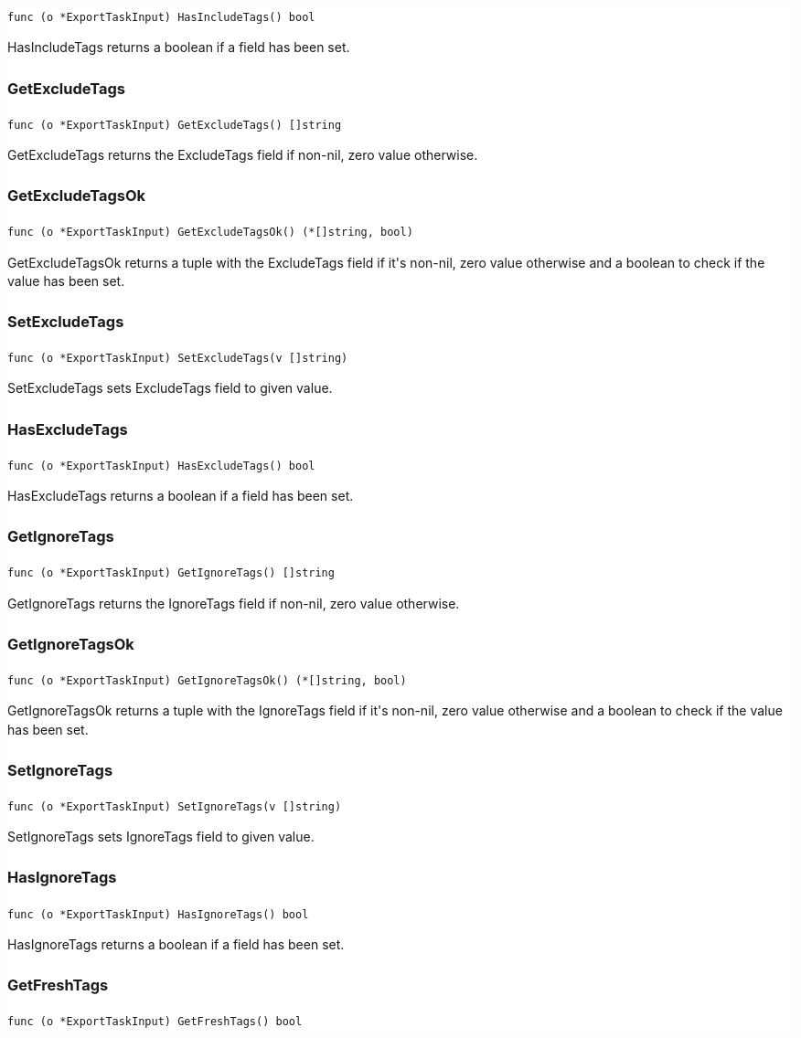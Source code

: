 `func (o *ExportTaskInput) HasIncludeTags() bool`

HasIncludeTags returns a boolean if a field has been set.

### GetExcludeTags

`func (o *ExportTaskInput) GetExcludeTags() []string`

GetExcludeTags returns the ExcludeTags field if non-nil, zero value otherwise.

### GetExcludeTagsOk

`func (o *ExportTaskInput) GetExcludeTagsOk() (*[]string, bool)`

GetExcludeTagsOk returns a tuple with the ExcludeTags field if it's non-nil, zero value otherwise
and a boolean to check if the value has been set.

### SetExcludeTags

`func (o *ExportTaskInput) SetExcludeTags(v []string)`

SetExcludeTags sets ExcludeTags field to given value.

### HasExcludeTags

`func (o *ExportTaskInput) HasExcludeTags() bool`

HasExcludeTags returns a boolean if a field has been set.

### GetIgnoreTags

`func (o *ExportTaskInput) GetIgnoreTags() []string`

GetIgnoreTags returns the IgnoreTags field if non-nil, zero value otherwise.

### GetIgnoreTagsOk

`func (o *ExportTaskInput) GetIgnoreTagsOk() (*[]string, bool)`

GetIgnoreTagsOk returns a tuple with the IgnoreTags field if it's non-nil, zero value otherwise
and a boolean to check if the value has been set.

### SetIgnoreTags

`func (o *ExportTaskInput) SetIgnoreTags(v []string)`

SetIgnoreTags sets IgnoreTags field to given value.

### HasIgnoreTags

`func (o *ExportTaskInput) HasIgnoreTags() bool`

HasIgnoreTags returns a boolean if a field has been set.

### GetFreshTags

`func (o *ExportTaskInput) GetFreshTags() bool`
